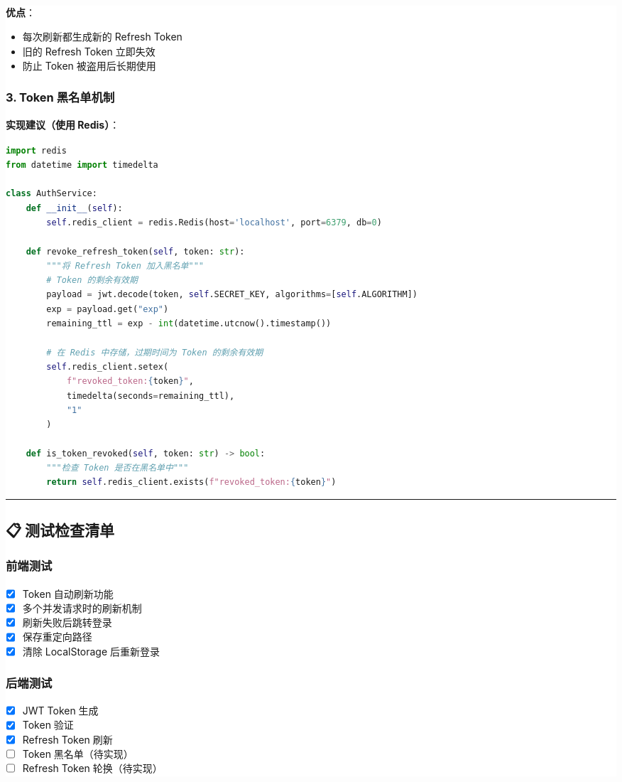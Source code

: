 **优点**：
- 每次刷新都生成新的 Refresh Token
- 旧的 Refresh Token 立即失效
- 防止 Token 被盗用后长期使用

### 3. Token 黑名单机制

**实现建议（使用 Redis）**：
```python
import redis
from datetime import timedelta

class AuthService:
    def __init__(self):
        self.redis_client = redis.Redis(host='localhost', port=6379, db=0)

    def revoke_refresh_token(self, token: str):
        """将 Refresh Token 加入黑名单"""
        # Token 的剩余有效期
        payload = jwt.decode(token, self.SECRET_KEY, algorithms=[self.ALGORITHM])
        exp = payload.get("exp")
        remaining_ttl = exp - int(datetime.utcnow().timestamp())

        # 在 Redis 中存储，过期时间为 Token 的剩余有效期
        self.redis_client.setex(
            f"revoked_token:{token}",
            timedelta(seconds=remaining_ttl),
            "1"
        )

    def is_token_revoked(self, token: str) -> bool:
        """检查 Token 是否在黑名单中"""
        return self.redis_client.exists(f"revoked_token:{token}")
```

---

## 📋 测试检查清单

### 前端测试

- [x] Token 自动刷新功能
- [x] 多个并发请求时的刷新机制
- [x] 刷新失败后跳转登录
- [x] 保存重定向路径
- [x] 清除 LocalStorage 后重新登录

### 后端测试

- [x] JWT Token 生成
- [x] Token 验证
- [x] Refresh Token 刷新
- [ ] Token 黑名单（待实现）
- [ ] Refresh Token 轮换（待实现）
